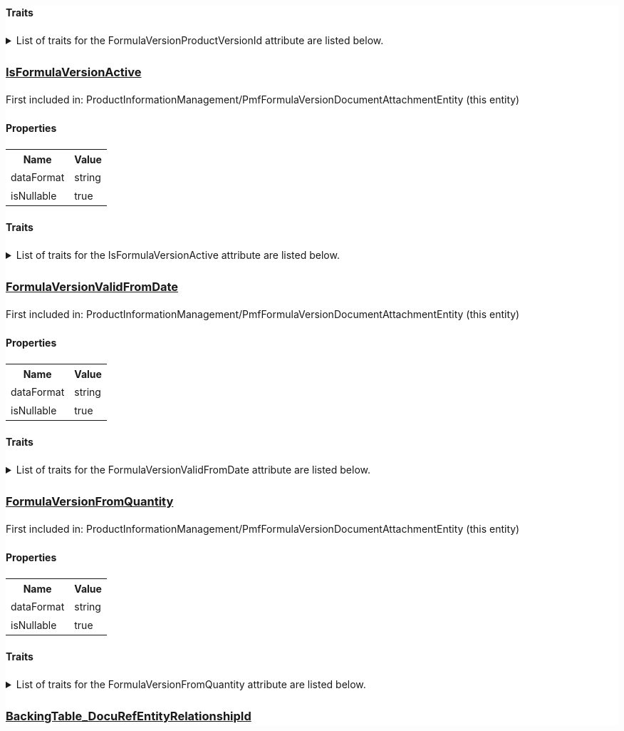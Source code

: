 #### Traits

<details><summary>List of traits for the FormulaVersionProductVersionId attribute are listed below.</summary></details>

### <a href=#IsFormulaVersionActive name="IsFormulaVersionActive">IsFormulaVersionActive</a>

First included in: ProductInformationManagement/PmfFormulaVersionDocumentAttachmentEntity (this entity)  

#### Properties

<table><tr><th>Name</th><th>Value</th></tr><tr><td>dataFormat</td><td>string</td></tr><tr><td>isNullable</td><td>true</td></tr></table>

#### Traits

<details><summary>List of traits for the IsFormulaVersionActive attribute are listed below.</summary></details>

### <a href=#FormulaVersionValidFromDate name="FormulaVersionValidFromDate">FormulaVersionValidFromDate</a>

First included in: ProductInformationManagement/PmfFormulaVersionDocumentAttachmentEntity (this entity)  

#### Properties

<table><tr><th>Name</th><th>Value</th></tr><tr><td>dataFormat</td><td>string</td></tr><tr><td>isNullable</td><td>true</td></tr></table>

#### Traits

<details><summary>List of traits for the FormulaVersionValidFromDate attribute are listed below.</summary></details>

### <a href=#FormulaVersionFromQuantity name="FormulaVersionFromQuantity">FormulaVersionFromQuantity</a>

First included in: ProductInformationManagement/PmfFormulaVersionDocumentAttachmentEntity (this entity)  

#### Properties

<table><tr><th>Name</th><th>Value</th></tr><tr><td>dataFormat</td><td>string</td></tr><tr><td>isNullable</td><td>true</td></tr></table>

#### Traits

<details><summary>List of traits for the FormulaVersionFromQuantity attribute are listed below.</summary></details>

### <a href=#BackingTable_DocuRefEntityRelationshipId name="BackingTable_DocuRefEntityRelationshipId">BackingTable_DocuRefEntityRelationshipId</a>
